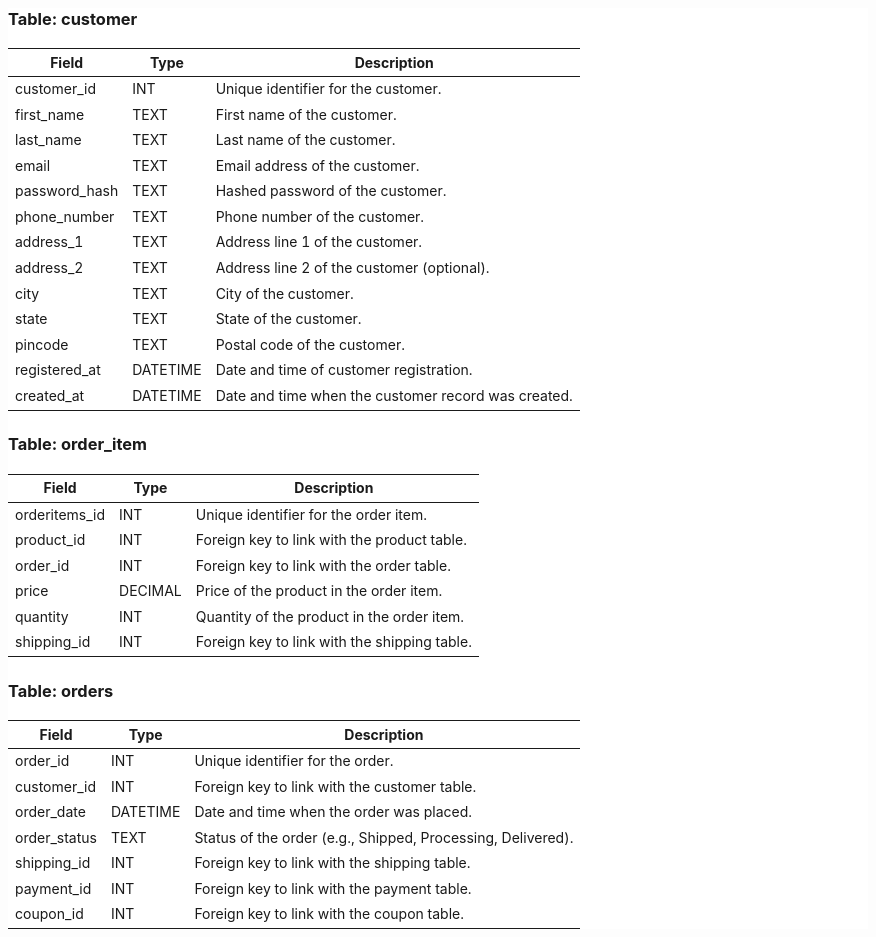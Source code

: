 ### Table: customer

| Field             | Type    | Description                             |
|-------------------|---------|-----------------------------------------|
| customer_id       | INT     | Unique identifier for the customer.     |
| first_name        | TEXT    | First name of the customer.             |
| last_name         | TEXT    | Last name of the customer.              |
| email             | TEXT    | Email address of the customer.          |
| password_hash     | TEXT    | Hashed password of the customer.        |
| phone_number      | TEXT    | Phone number of the customer.           |
| address_1         | TEXT    | Address line 1 of the customer.         |
| address_2         | TEXT    | Address line 2 of the customer (optional). |
| city              | TEXT    | City of the customer.                   |
| state             | TEXT    | State of the customer.                  |
| pincode           | TEXT    | Postal code of the customer.            |
| registered_at     | DATETIME | Date and time of customer registration.  |
| created_at        | DATETIME | Date and time when the customer record was created. |

### Table: order_item

| Field             | Type    | Description                             |
|-------------------|---------|-----------------------------------------|
| orderitems_id     | INT     | Unique identifier for the order item.   |
| product_id        | INT     | Foreign key to link with the product table. |
| order_id          | INT     | Foreign key to link with the order table. |
| price             | DECIMAL | Price of the product in the order item. |
| quantity          | INT     | Quantity of the product in the order item. |
| shipping_id       | INT     | Foreign key to link with the shipping table. |

### Table: orders

| Field             | Type    | Description                             |
|-------------------|---------|-----------------------------------------|
| order_id          | INT     | Unique identifier for the order.        |
| customer_id       | INT     | Foreign key to link with the customer table. |
| order_date        | DATETIME | Date and time when the order was placed. |
| order_status      | TEXT    | Status of the order (e.g., Shipped, Processing, Delivered). |
| shipping_id       | INT     | Foreign key to link with the shipping table. |
| payment_id        | INT     | Foreign key to link with the payment table. |
| coupon_id         | INT     | Foreign key to link with the coupon table. |
